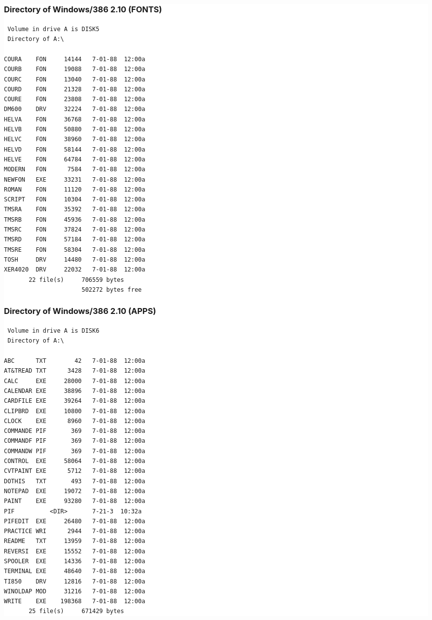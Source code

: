 ### Directory of Windows/386 2.10 (FONTS)

     Volume in drive A is DISK5
     Directory of A:\

    COURA    FON     14144   7-01-88  12:00a
    COURB    FON     19088   7-01-88  12:00a
    COURC    FON     13040   7-01-88  12:00a
    COURD    FON     21328   7-01-88  12:00a
    COURE    FON     23808   7-01-88  12:00a
    DM600    DRV     32224   7-01-88  12:00a
    HELVA    FON     36768   7-01-88  12:00a
    HELVB    FON     50880   7-01-88  12:00a
    HELVC    FON     38960   7-01-88  12:00a
    HELVD    FON     58144   7-01-88  12:00a
    HELVE    FON     64784   7-01-88  12:00a
    MODERN   FON      7584   7-01-88  12:00a
    NEWFON   EXE     33231   7-01-88  12:00a
    ROMAN    FON     11120   7-01-88  12:00a
    SCRIPT   FON     10304   7-01-88  12:00a
    TMSRA    FON     35392   7-01-88  12:00a
    TMSRB    FON     45936   7-01-88  12:00a
    TMSRC    FON     37824   7-01-88  12:00a
    TMSRD    FON     57184   7-01-88  12:00a
    TMSRE    FON     58304   7-01-88  12:00a
    TOSH     DRV     14480   7-01-88  12:00a
    XER4020  DRV     22032   7-01-88  12:00a
           22 file(s)     706559 bytes
                          502272 bytes free

### Directory of Windows/386 2.10 (APPS)

     Volume in drive A is DISK6
     Directory of A:\

    ABC      TXT        42   7-01-88  12:00a
    AT&TREAD TXT      3428   7-01-88  12:00a
    CALC     EXE     28000   7-01-88  12:00a
    CALENDAR EXE     38896   7-01-88  12:00a
    CARDFILE EXE     39264   7-01-88  12:00a
    CLIPBRD  EXE     10800   7-01-88  12:00a
    CLOCK    EXE      8960   7-01-88  12:00a
    COMMANDE PIF       369   7-01-88  12:00a
    COMMANDF PIF       369   7-01-88  12:00a
    COMMANDW PIF       369   7-01-88  12:00a
    CONTROL  EXE     58064   7-01-88  12:00a
    CVTPAINT EXE      5712   7-01-88  12:00a
    DOTHIS   TXT       493   7-01-88  12:00a
    NOTEPAD  EXE     19072   7-01-88  12:00a
    PAINT    EXE     93280   7-01-88  12:00a
    PIF          <DIR>       7-21-3  10:32a
    PIFEDIT  EXE     26480   7-01-88  12:00a
    PRACTICE WRI      2944   7-01-88  12:00a
    README   TXT     13959   7-01-88  12:00a
    REVERSI  EXE     15552   7-01-88  12:00a
    SPOOLER  EXE     14336   7-01-88  12:00a
    TERMINAL EXE     48640   7-01-88  12:00a
    TI850    DRV     12816   7-01-88  12:00a
    WINOLDAP MOD     31216   7-01-88  12:00a
    WRITE    EXE    198368   7-01-88  12:00a
           25 file(s)     671429 bytes
